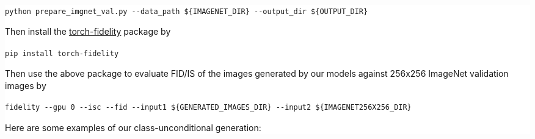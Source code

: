 ```
python prepare_imgnet_val.py --data_path ${IMAGENET_DIR} --output_dir ${OUTPUT_DIR}
```

Then install the <a href="https://github.com/toshas/torch-fidelity">torch-fidelity</a>
package by
```
pip install torch-fidelity
```

Then use the above package to evaluate FID/IS of the images generated 
by our models against 256x256 ImageNet validation images by 
```
fidelity --gpu 0 --isc --fid --input1 ${GENERATED_IMAGES_DIR} --input2 ${IMAGENET256X256_DIR}
```

Here are some examples of our class-unconditional generation:
<p align="center">